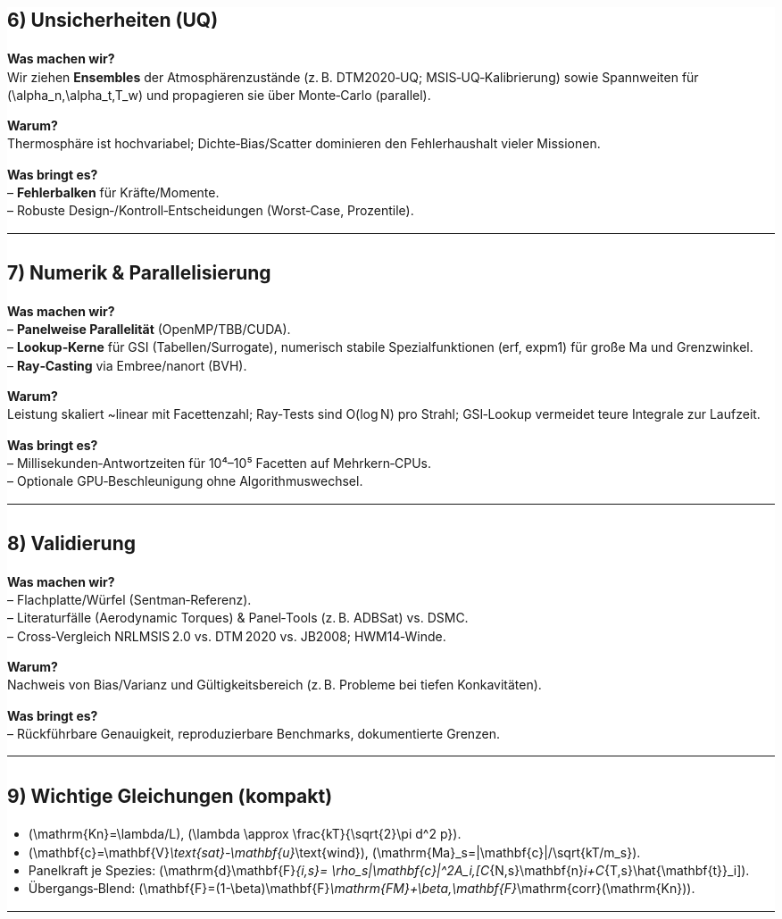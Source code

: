 
## 6) Unsicherheiten (UQ)

**Was machen wir?**  
Wir ziehen **Ensembles** der Atmosphärenzustände (z. B. DTM2020‑UQ; MSIS‑UQ‑Kalibrierung) sowie Spannweiten für \(\alpha_n,\alpha_t,T_w\) und propagieren sie über Monte‑Carlo (parallel).

**Warum?**  
Thermosphäre ist hochvariabel; Dichte‑Bias/Scatter dominieren den Fehlerhaushalt vieler Missionen.

**Was bringt es?**  
– **Fehlerbalken** für Kräfte/Momente.  
– Robuste Design‑/Kontroll‑Entscheidungen (Worst‑Case, Prozentile).

---

## 7) Numerik & Parallelisierung

**Was machen wir?**  
– **Panelweise Parallelität** (OpenMP/TBB/CUDA).  
– **Lookup‑Kerne** für GSI (Tabellen/Surrogate), numerisch stabile Spezialfunktionen (erf, expm1) für große Ma und Grenzwinkel.  
– **Ray‑Casting** via Embree/nanort (BVH).

**Warum?**  
Leistung skaliert ~linear mit Facettenzahl; Ray‑Tests sind O(log N) pro Strahl; GSI‑Lookup vermeidet teure Integrale zur Laufzeit.

**Was bringt es?**  
– Millisekunden‑Antwortzeiten für 10⁴–10⁵ Facetten auf Mehrkern‑CPUs.  
– Optionale GPU‑Beschleunigung ohne Algorithmuswechsel.

---

## 8) Validierung

**Was machen wir?**  
– Flachplatte/Würfel (Sentman‑Referenz).  
– Literaturfälle (Aerodynamic Torques) & Panel‑Tools (z. B. ADBSat) vs. DSMC.  
– Cross‑Vergleich NRLMSIS 2.0 vs. DTM 2020 vs. JB2008; HWM14‑Winde.

**Warum?**  
Nachweis von Bias/Varianz und Gültigkeitsbereich (z. B. Probleme bei tiefen Konkavitäten).

**Was bringt es?**  
– Rückführbare Genauigkeit, reproduzierbare Benchmarks, dokumentierte Grenzen.

---

## 9) Wichtige Gleichungen (kompakt)

- \(\mathrm{Kn}=\lambda/L\), \(\lambda \approx \frac{kT}{\sqrt{2}\pi d^2 p}\).  
- \(\mathbf{c}=\mathbf{V}_\text{sat}-\mathbf{u}_\text{wind}\), \(\mathrm{Ma}_s=\|\mathbf{c}\|/\sqrt{kT/m_s}\).  
- Panelkraft je Spezies: \(\mathrm{d}\mathbf{F}_{i,s}= \rho_s\|\mathbf{c}\|^2A_i\,[C_{N,s}\mathbf{n}_i+C_{T,s}\hat{\mathbf{t}}_i]\).  
- Übergangs‑Blend: \(\mathbf{F}=(1-\beta)\mathbf{F}_\mathrm{FM}+\beta\,\mathbf{F}_\mathrm{corr}(\mathrm{Kn})\).

---